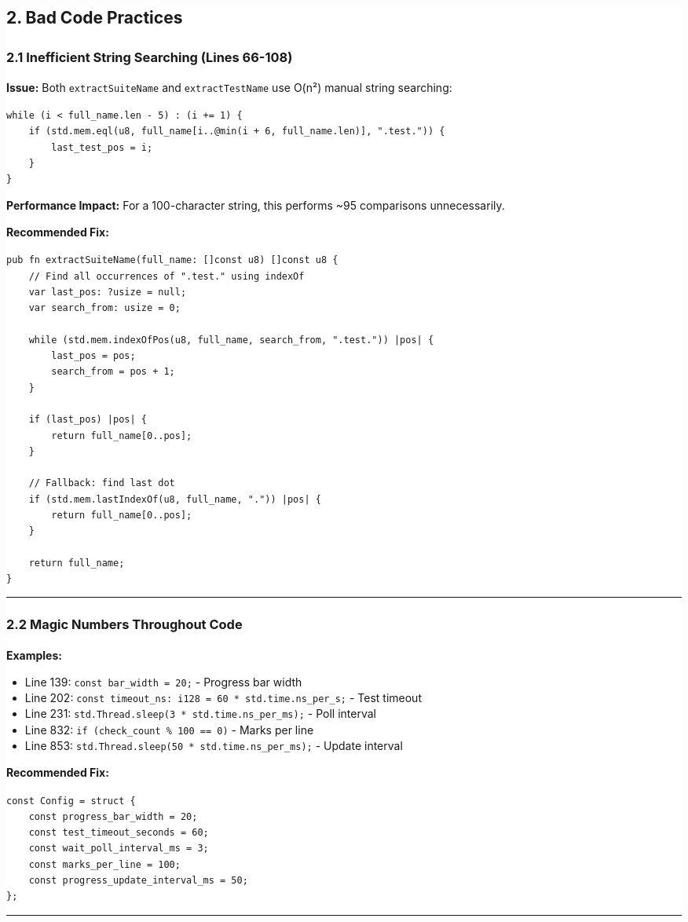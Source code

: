 
## 2. Bad Code Practices

### 2.1 Inefficient String Searching (Lines 66-108)

**Issue:** Both `extractSuiteName` and `extractTestName` use O(n²) manual string searching:

```zig
while (i < full_name.len - 5) : (i += 1) {
    if (std.mem.eql(u8, full_name[i..@min(i + 6, full_name.len)], ".test.")) {
        last_test_pos = i;
    }
}
```

**Performance Impact:** For a 100-character string, this performs ~95 comparisons unnecessarily.

**Recommended Fix:**
```zig
pub fn extractSuiteName(full_name: []const u8) []const u8 {
    // Find all occurrences of ".test." using indexOf
    var last_pos: ?usize = null;
    var search_from: usize = 0;

    while (std.mem.indexOfPos(u8, full_name, search_from, ".test.")) |pos| {
        last_pos = pos;
        search_from = pos + 1;
    }

    if (last_pos) |pos| {
        return full_name[0..pos];
    }

    // Fallback: find last dot
    if (std.mem.lastIndexOf(u8, full_name, ".")) |pos| {
        return full_name[0..pos];
    }

    return full_name;
}
```

---

### 2.2 Magic Numbers Throughout Code

**Examples:**
- Line 139: `const bar_width = 20;` - Progress bar width
- Line 202: `const timeout_ns: i128 = 60 * std.time.ns_per_s;` - Test timeout
- Line 231: `std.Thread.sleep(3 * std.time.ns_per_ms);` - Poll interval
- Line 832: `if (check_count % 100 == 0)` - Marks per line
- Line 853: `std.Thread.sleep(50 * std.time.ns_per_ms);` - Update interval

**Recommended Fix:**
```zig
const Config = struct {
    const progress_bar_width = 20;
    const test_timeout_seconds = 60;
    const wait_poll_interval_ms = 3;
    const marks_per_line = 100;
    const progress_update_interval_ms = 50;
};
```

---